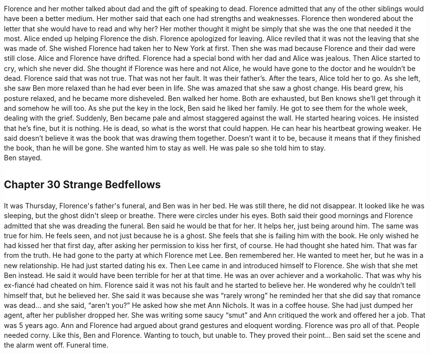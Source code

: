 Florence and her mother talked about dad and the gift of speaking to dead. Florence admitted that any of the other siblings would have been a better medium. Her mother said that each one had strengths and weaknesses.
Florence then wondered about the letter that she would have to read and why her? Her mother thought it might be simply that she was the one that needed it the most.
Alice ended up helping Florence the dish. Florence apologized for leaving. Alice reviled that it was not the leaving that she was made of. She wished Florence had taken her to New York at first. Then she was mad because Florence and their dad were still close. Alice and Florence have drifted. Florence had a special bond with her dad and Alice was jealous. 
Then Alice started to cry, which she never did. She thought if Florence was here and not Alice, he would have gone to the doctor and he wouldn’t be dead. Florence said that was not true. That was not her fault. It was their father’s. After the tears, Alice told her to go.
As she left, she saw Ben more relaxed than he had ever been in life. She was amazed that she saw a ghost change. His beard grew, his posture relaxed, and he became more disheveled. 
Ben walked her home. Both are exhausted, but Ben knows she’ll get through it and somehow he will too. As she put the key in the lock, Ben said he liked her family. He got to see them for the whole week, dealing with the grief. 
Suddenly, Ben became pale and almost staggered against the wall. He started hearing voices.
He insisted that he’s fine, but it is nothing. He is dead, so what is the worst that could happen. He can hear his heartbeat growing weaker. He said doesn’t believe it was the book that was drawing them together. Doesn’t want it to be, because it means that if they finished the book, than he will be gone.
She wanted him to stay as well. He was pale so she told him to stay.  
Ben stayed.
## Chapter 30 Strange Bedfellows
It was Thursday, Florence's father's funeral, and Ben was in her bed. He was still there, he did not disappear. It looked like he was sleeping, but the ghost didn't sleep or breathe. There were circles under his eyes.
Both said their good mornings and Florence admitted that she was dreading the funeral. Ben said he would be that for her. It helps her, just being around him. The same was true for him. He feels seen, and not just because he is a ghost.
She feels that she is failing him with the book.
He only wished he had kissed her that first day, after asking her permission to kiss her first, of course. He had thought she hated him.
That was far from the truth.
He had gone to the party at which Florence met Lee. Ben remembered her. He wanted to meet her, but he was in a new relationship. He had just started dating his ex. Then Lee came in and introduced himself to Florence.
She wish that she met Ben instead. He said it would have been terrible for her at that time. He was an over achiever and a workaholic. That was why his ex-fiancé had cheated on him. Florence said it was not his fault and he started to believe her.  He wondered why he couldn’t tell himself that, but he believed her. She said it was because she was “rarely wrong” he reminded her that she did say that romance was dead… and she said, “aren’t you?”
He asked how she met Ann Nichols. It was in a coffee house. She had just dumped her agent, after her publisher dropped her. She was writing some saucy “smut” and Ann critiqued the work and offered her a job. That was 5 years ago.
Ann and Florence had argued about grand gestures and eloquent wording. Florence was pro all of that. People needed corny. Like this, Ben and Florence. Wanting to touch, but unable to.
They proved their point… Ben said set the scene and the alarm went off.  Funeral time.
